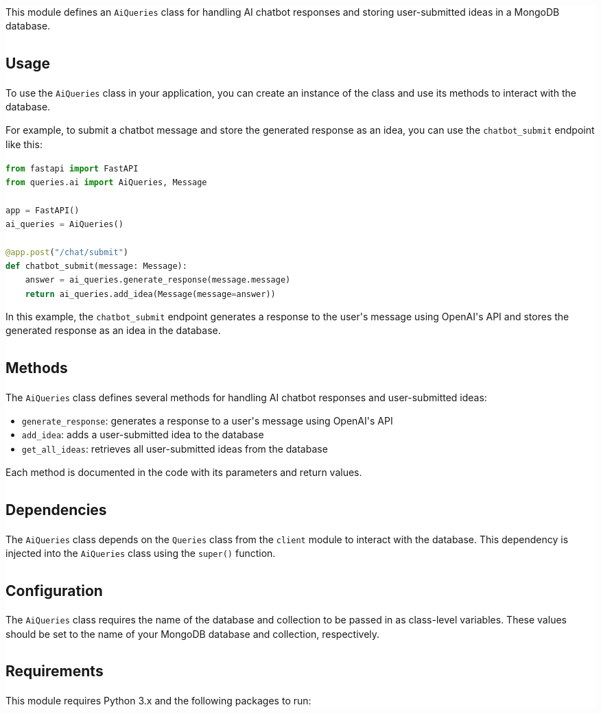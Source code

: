 This module defines an `AiQueries` class for handling AI chatbot responses and storing user-submitted ideas in a MongoDB database.

## Usage

To use the `AiQueries` class in your application, you can create an instance of the class and use its methods to interact with the database.

For example, to submit a chatbot message and store the generated response as an idea, you can use the `chatbot_submit` endpoint like this:

```python
from fastapi import FastAPI
from queries.ai import AiQueries, Message

app = FastAPI()
ai_queries = AiQueries()

@app.post("/chat/submit")
def chatbot_submit(message: Message):
    answer = ai_queries.generate_response(message.message)
    return ai_queries.add_idea(Message(message=answer))
```

In this example, the `chatbot_submit` endpoint generates a response to the user's message using OpenAI's API and stores the generated response as an idea in the database.

## Methods

The `AiQueries` class defines several methods for handling AI chatbot responses and user-submitted ideas:

- `generate_response`: generates a response to a user's message using OpenAI's API
- `add_idea`: adds a user-submitted idea to the database
- `get_all_ideas`: retrieves all user-submitted ideas from the database

Each method is documented in the code with its parameters and return values.

## Dependencies

The `AiQueries` class depends on the `Queries` class from the `client` module to interact with the database. This dependency is injected into the `AiQueries` class using the `super()` function.

## Configuration

The `AiQueries` class requires the name of the database and collection to be passed in as class-level variables. These values should be set to the name of your MongoDB database and collection, respectively.

## Requirements

This module requires Python 3.x and the following packages to run:
